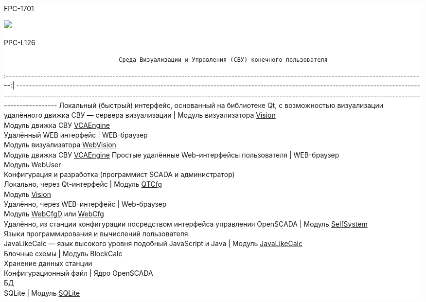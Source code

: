 [](http://oscada.org/wiki/File:FPC-1701_img.png "Увеличить")FPC-1701

[![](http://oscada.org/wiki/images/thumb/a/ae/Advantech_PPC-L126.jpg/200px-Advantech_PPC-L126.jpg)](http://oscada.org/wiki/Special:MyLanguage/Using/Advantech "Special:MyLanguage/Using/Advantech")  

[](http://oscada.org/wiki/File:Advantech_PPC-L126.jpg "Увеличить")PPC-L126

                                     Среда Визуализации и Управления (СВУ) конечного пользователя                                     
:--------------------------------------------------------------------------------------------------------------------------------------:| ---------------------------------------------------------------------------------------------------------------------------------------------------------------------------------------------------------------------------------------------------------------------------------------
 Локальный (быстрый) интерфейс, основанный на библиотеке Qt, с возможностью визуализации удалённого движка СВУ — сервера визуализации |   Модуль визуализатора [Vision](http://oscada.org/wiki/Special:MyLanguage/Modules/Vision "Special:MyLanguage/Modules/Vision")  
Модуль движка СВУ [VCAEngine](http://oscada.org/wiki/Special:MyLanguage/Modules/VCAEngine "Special:MyLanguage/Modules/VCAEngine")                       
                                                       Удалённый WEB интерфейс                                                        |   WEB-браузер  
Модуль визуализатора [WebVision](http://oscada.org/wiki/Special:MyLanguage/Modules/WebVision "Special:MyLanguage/Modules/WebVision")  
Модуль движка СВУ [VCAEngine](http://oscada.org/wiki/Special:MyLanguage/Modules/VCAEngine "Special:MyLanguage/Modules/VCAEngine")
                                            Простые удалённые Web-интерфейсы пользователя                                             |   WEB-браузер  
Модуль [WebUser](http://oscada.org/wiki/Special:MyLanguage/Modules/WebUser "Special:MyLanguage/Modules/WebUser")                                                                                                                                                        
                                     Конфигурация и разработка (программист SCADA и администратор)                                    
                                                     Локально, через Qt-интерфейс                                                     |   Модуль [QTCfg](http://oscada.org/wiki/Special:MyLanguage/Modules/QTCfg "Special:MyLanguage/Modules/QTCfg")  
Модуль [Vision](http://oscada.org/wiki/Special:MyLanguage/Modules/Vision "Special:MyLanguage/Modules/Vision")                                                            
                                                    Удалённо, через WEB-интерфейс                                                     |   Web-браузер  
Модуль [WebCfgD](http://oscada.org/wiki/Special:MyLanguage/Modules/WebCfgD "Special:MyLanguage/Modules/WebCfgD") или [WebCfg](http://oscada.org/wiki/Special:MyLanguage/Modules/WebCfg "Special:MyLanguage/Modules/WebCfg")                                             
                            Удалённо, из станции конфигурации посредством интерфейса управления OpenSCADA                             |   Модуль [SelfSystem](http://oscada.org/wiki/Special:MyLanguage/Modules/SelfSystem "Special:MyLanguage/Modules/SelfSystem")                                                                                                                                                             
                                           Языки программирования и вычислений пользователя                                           
                                    JavaLikeCalc — язык высокого уровня подобный JavaScript и Java                                    |   Модуль [JavaLikeCalc](http://oscada.org/wiki/Special:MyLanguage/Modules/JavaLikeCalc "Special:MyLanguage/Modules/JavaLikeCalc")                                                                                                                                                       
                                                            Блочные схемы                                                             |   Модуль [BlockCalc](http://oscada.org/wiki/Special:MyLanguage/Modules/BlockCalc "Special:MyLanguage/Modules/BlockCalc")                                                                                                                                                                
                                                        Хранение данных станции                                                       
                                                        Конфигурационный файл                                                         |   Ядро OpenSCADA                                                                                                                                                                                                                                                                        
                                                                  БД                                                                  
                                                                SQLite                                                                |   Модуль [SQLite](http://oscada.org/wiki/Special:MyLanguage/Modules/SQLite "Special:MyLanguage/Modules/SQLite")                                                                                                                                                                         